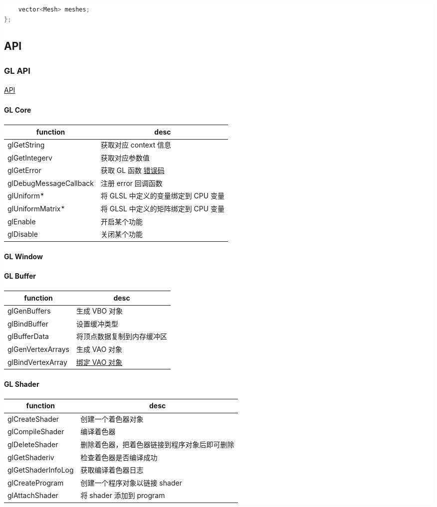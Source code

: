 ```cpp
    vector<Mesh> meshes;
};
```

## API

### GL API

[API](https://www.khronos.org/opengl/wiki/Category:Core_API_Reference)

#### GL Core

|function |desc
|- |-
|glGetString                |获取对应 context 信息
|glGetIntegerv              |获取对应参数值
|glGetError                 |获取 GL 函数 [错误码](https://registry.khronos.org/OpenGL-Refpages/gl4/html/glGetError.xhtml)
|glDebugMessageCallback     |注册 error 回调函数
|glUniform*                 |将 GLSL 中定义的变量绑定到 CPU 变量
|glUniformMatrix*           |将 GLSL 中定义的矩阵绑定到 CPU 变量
|glEnable                   |开启某个功能
|glDisable                  |关闭某个功能

#### GL Window

#### GL Buffer

|function |desc
|- |-
|glGenBuffers               |生成 VBO 对象
|glBindBuffer               |设置缓冲类型
|glBufferData               |将顶点数据复制到内存缓冲区
|glGenVertexArrays          |生成 VAO 对象
|glBindVertexArray          |[绑定 VAO 对象](#vao)

#### GL Shader

|function |desc
|- |-
|glCreateShader             |创建一个着色器对象
|glCompileShader            |编译着色器
|glDeleteShader             |删除着色器，把着色器链接到程序对象后即可删除
|glGetShaderiv              |检查着色器是否编译成功
|glGetShaderInfoLog         |获取编译着色器日志
|glCreateProgram            |创建一个程序对象以链接 shader
|glAttachShader             |将 shader 添加到 program